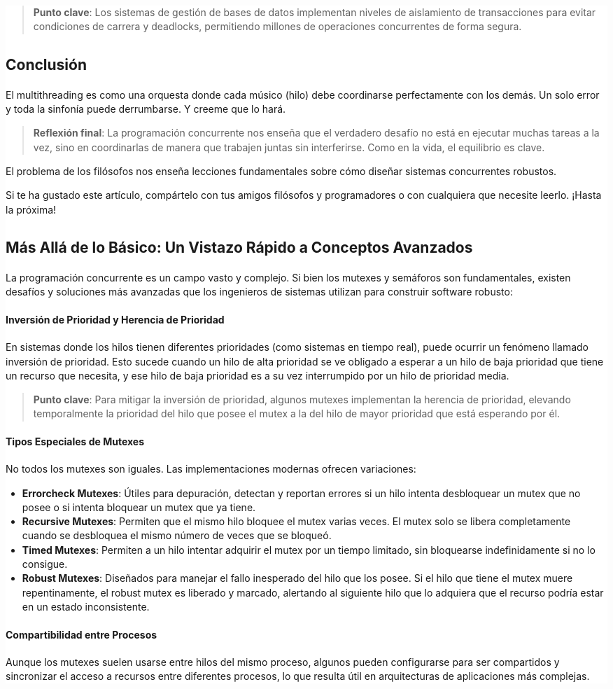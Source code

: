 > **Punto clave**: Los sistemas de gestión de bases de datos implementan niveles de aislamiento de transacciones para evitar condiciones de carrera y deadlocks, permitiendo millones de operaciones concurrentes de forma segura.

## Conclusión

El multithreading es como una orquesta donde cada músico (hilo) debe coordinarse perfectamente con los demás. Un solo error y toda la sinfonía puede derrumbarse. Y creeme que lo hará.

> **Reflexión final**: La programación concurrente nos enseña que el verdadero desafío no está en ejecutar muchas tareas a la vez, sino en coordinarlas de manera que trabajen juntas sin interferirse. Como en la vida, el equilibrio es clave.

El problema de los filósofos nos enseña lecciones fundamentales sobre cómo diseñar sistemas concurrentes robustos.

Si te ha gustado este artículo, compártelo con tus amigos filósofos y programadores o con cualquiera que necesite leerlo. ¡Hasta la próxima!

## Más Allá de lo Básico: Un Vistazo Rápido a Conceptos Avanzados

La programación concurrente es un campo vasto y complejo. Si bien los mutexes y semáforos son fundamentales, existen desafíos y soluciones más avanzadas que los ingenieros de sistemas utilizan para construir software robusto:

#### Inversión de Prioridad y Herencia de Prioridad

En sistemas donde los hilos tienen diferentes prioridades (como sistemas en tiempo real), puede ocurrir un fenómeno llamado inversión de prioridad. Esto sucede cuando un hilo de alta prioridad se ve obligado a esperar a un hilo de baja prioridad que tiene un recurso que necesita, y ese hilo de baja prioridad es a su vez interrumpido por un hilo de prioridad media. 

> **Punto clave**: Para mitigar la inversión de prioridad, algunos mutexes implementan la herencia de prioridad, elevando temporalmente la prioridad del hilo que posee el mutex a la del hilo de mayor prioridad que está esperando por él.

#### Tipos Especiales de Mutexes

No todos los mutexes son iguales. Las implementaciones modernas ofrecen variaciones:

- **Errorcheck Mutexes**: Útiles para depuración, detectan y reportan errores si un hilo intenta desbloquear un mutex que no posee o si intenta bloquear un mutex que ya tiene.
- **Recursive Mutexes**: Permiten que el mismo hilo bloquee el mutex varias veces. El mutex solo se libera completamente cuando se desbloquea el mismo número de veces que se bloqueó.
- **Timed Mutexes**: Permiten a un hilo intentar adquirir el mutex por un tiempo limitado, sin bloquearse indefinidamente si no lo consigue.
- **Robust Mutexes**: Diseñados para manejar el fallo inesperado del hilo que los posee. Si el hilo que tiene el mutex muere repentinamente, el robust mutex es liberado y marcado, alertando al siguiente hilo que lo adquiera que el recurso podría estar en un estado inconsistente.

#### Compartibilidad entre Procesos

Aunque los mutexes suelen usarse entre hilos del mismo proceso, algunos pueden configurarse para ser compartidos y sincronizar el acceso a recursos entre diferentes procesos, lo que resulta útil en arquitecturas de aplicaciones más complejas.
